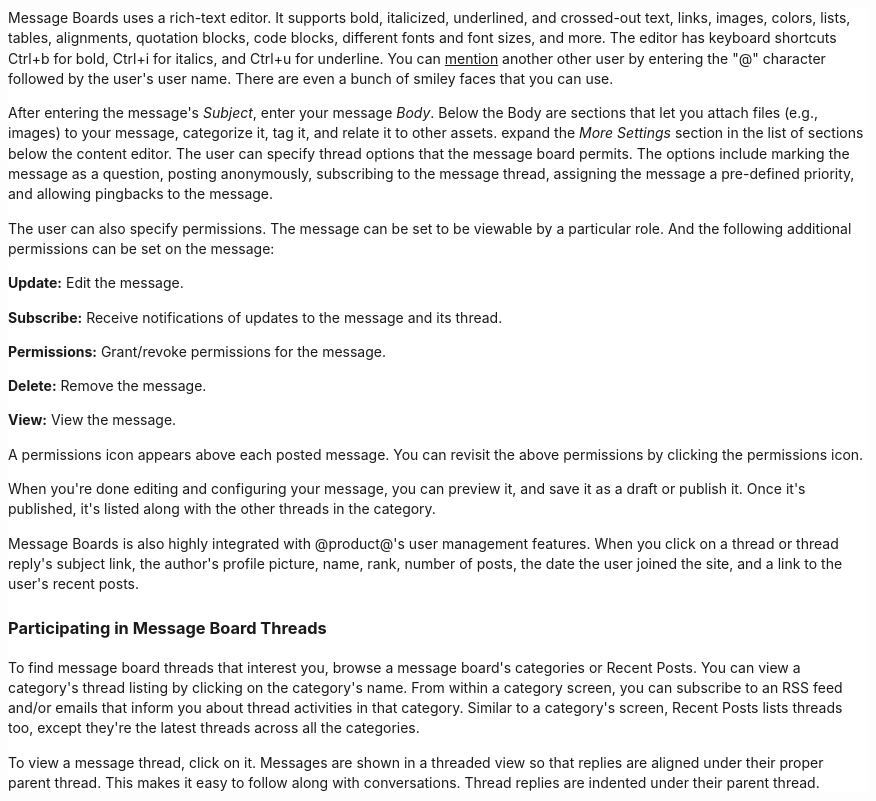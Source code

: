 
Message Boards uses a rich-text editor. It supports bold, italicized,
underlined, and crossed-out text, links, images, colors, lists, tables,
alignments, quotation blocks, code blocks, different fonts and font sizes, and
more. The editor has keyboard shortcuts Ctrl+b for bold, Ctrl+i for italics, and
Ctrl+u for underline. You can [mention](/discover/portal/-/knowledge_base/7-0/mentioning-users)
another other user by entering the "@" character followed by the user's user
name. There are even a bunch of smiley faces that you can use. 

After entering the message's *Subject*, enter your message *Body*. Below the
Body are sections that let you attach files (e.g., images) to your message,
categorize it, tag it, and relate it to other assets. expand the *More Settings*
section in the list of sections below the content editor. The user can specify
thread options that the message board permits. The options include marking the
message as a question, posting anonymously, subscribing to the message thread,
assigning the message a pre-defined priority, and allowing pingbacks to the
message. 

The user can also specify permissions. The message can be set to be viewable by
a particular role. And the following additional permissions can be set on the
message: 

**Update:** Edit the message. 

**Subscribe:** Receive notifications of updates to the message and its thread. 

**Permissions:** Grant/revoke permissions for the message. 

**Delete:** Remove the message. 

**View:** View the message. 

A permissions icon appears above each posted message. You can revisit the above
permissions by clicking the permissions icon. 

When you're done editing and configuring your message, you can preview it, and
save it as a draft or publish it. Once it's published, it's listed along with
the other threads in the category. 

Message Boards is also highly integrated with @product@'s user management
features. When you click on a thread or thread reply's subject link, the
author's profile picture, name, rank, number of posts, the date the user joined
the site, and a link to the user's recent posts. 

### Participating in Message Board Threads [](id=participating-in-message-board-threads)

To find message board threads that interest you, browse a message board's
categories or Recent Posts. You can view a category's thread listing by clicking
on the category's name. From within a category screen, you can subscribe to an
RSS feed and/or emails that inform you about thread activities in that category.
Similar to a category's screen, Recent Posts lists threads too, except they're the
latest threads across all the categories. 

To view a message thread, click on it. Messages are shown in a threaded view so
that replies are aligned under their proper parent thread. This makes it easy to
follow along with conversations. Thread replies are indented under their parent
thread. 

